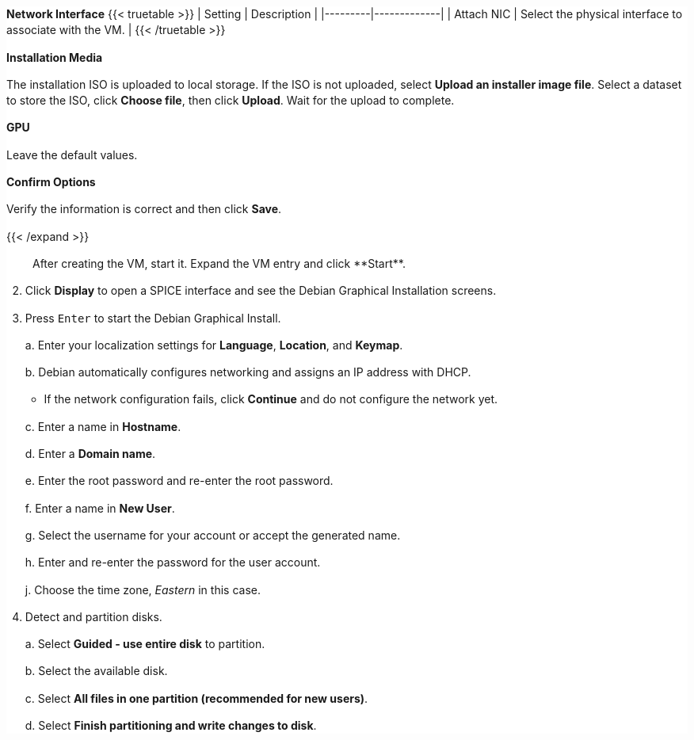    **Network Interface**
   {{< truetable >}}
   | Setting | Description |
   |---------|-------------|
   | Attach NIC | Select the physical interface to associate with the VM. |
   {{< /truetable >}}

   **Installation Media**

   The installation ISO is uploaded to local storage.
   If the ISO is not uploaded, select **Upload an installer image file**.
   Select a dataset to store the ISO, click **Choose file**, then click **Upload**. Wait for the upload to
   complete.

   **GPU**

   Leave the default values.

   **Confirm Options**

   Verify the information is correct and then click **Save**.

   {{< /expand >}}
</div>

<p style="margin-left: 33px">After creating the VM, start it. Expand the VM entry and click **Start**.</p>

2. Click **Display** to open a SPICE interface and see the Debian Graphical Installation screens.

3. Press <kbd>Enter</kbd> to start the Debian Graphical Install.

   a. Enter your localization settings for **Language**, **Location**, and **Keymap**.

   b. Debian automatically configures networking and assigns an IP address with DHCP.
      - If the network configuration fails, click **Continue** and do not configure the network yet.

   c. Enter a name in **Hostname**.

   d. Enter a **Domain name**.

   e. Enter the root password and re-enter the root password.

   f. Enter a name in **New User**.

   g. Select the username for your account or accept the generated name.

   h. Enter and re-enter the password for the user account.

   j. Choose the time zone, *Eastern* in this case.

4. Detect and partition disks.

   a. Select **Guided - use entire disk** to partition.

   b. Select the available disk.

   c. Select **All files in one partition (recommended for new users)**.

   d. Select **Finish partitioning and write changes to disk**.
